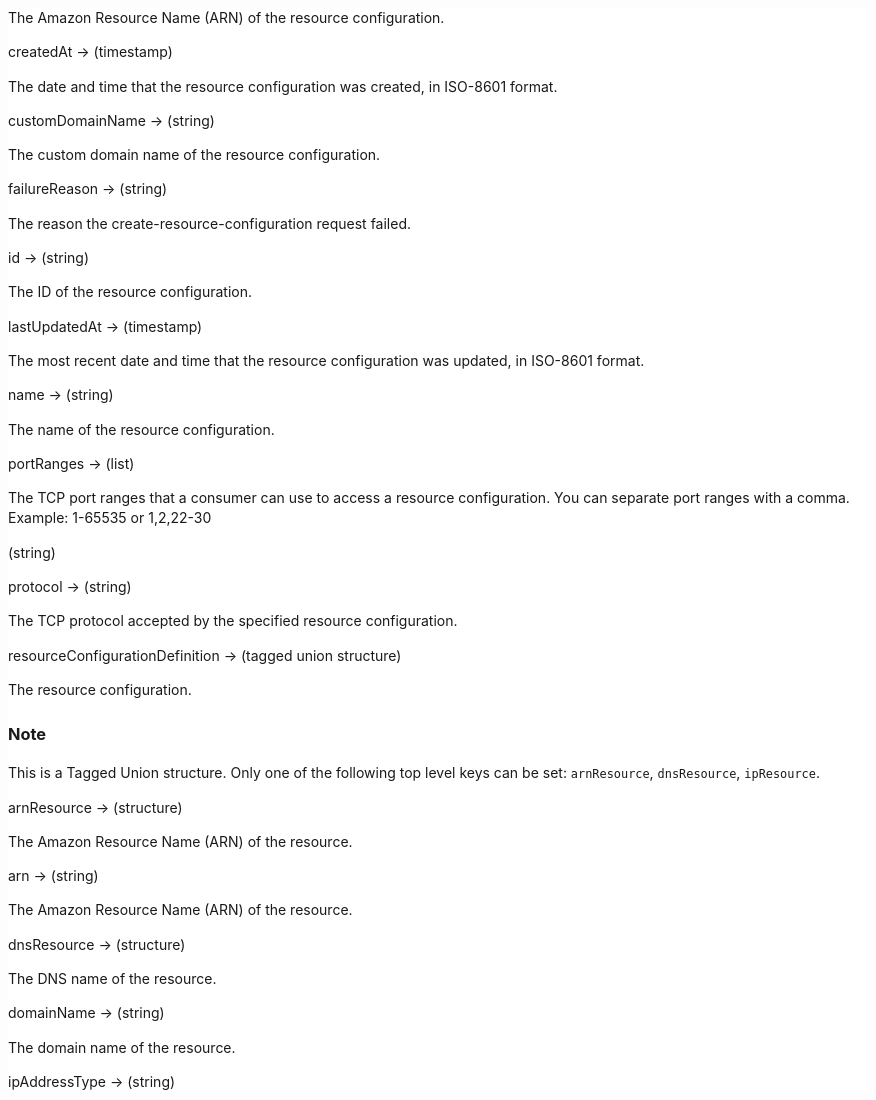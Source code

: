 The Amazon Resource Name (ARN) of the resource configuration.

createdAt -> (timestamp)

The date and time that the resource configuration was created, in ISO-8601 format.

customDomainName -> (string)

The custom domain name of the resource configuration.

failureReason -> (string)

The reason the create-resource-configuration request failed.

id -> (string)

The ID of the resource configuration.

lastUpdatedAt -> (timestamp)

The most recent date and time that the resource configuration was updated, in ISO-8601 format.

name -> (string)

The name of the resource configuration.

portRanges -> (list)

The TCP port ranges that a consumer can use to access a resource configuration. You can separate port ranges with a comma. Example: 1-65535 or 1,2,22-30

(string)

protocol -> (string)

The TCP protocol accepted by the specified resource configuration.

resourceConfigurationDefinition -> (tagged union structure)

The resource configuration.

### Note

This is a Tagged Union structure. Only one of the following top level keys can be set: `arnResource`, `dnsResource`, `ipResource`.

arnResource -> (structure)

The Amazon Resource Name (ARN) of the resource.

arn -> (string)

The Amazon Resource Name (ARN) of the resource.

dnsResource -> (structure)

The DNS name of the resource.

domainName -> (string)

The domain name of the resource.

ipAddressType -> (string)
